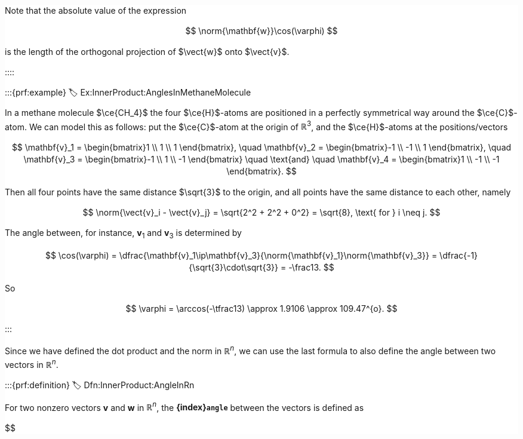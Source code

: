 Note that the absolute value of the expression

$$
 \norm{\mathbf{w}}\cos(\varphi)
$$

is the length of the orthogonal projection of $\vect{w}$ onto $\vect{v}$.

::::

:::{prf:example}
:label: Ex:InnerProduct:AnglesInMethaneMolecule

In a methane molecule $\ce{CH_4}$ the four $\ce{H}$-atoms are positioned in a perfectly symmetrical way around the $\ce{C}$-atom.
We can model this as follows:
put the $\ce{C}$-atom at the origin of $\mathbb{R}^3$, and the $\ce{H}$-atoms at the positions/vectors

$$
  \mathbf{v}_1 = \begin{bmatrix}1 \\ 1 \\ 1   \end{bmatrix}, \quad
  \mathbf{v}_2 = \begin{bmatrix}-1 \\ -1 \\ 1   \end{bmatrix}, \quad
  \mathbf{v}_3 = \begin{bmatrix}-1 \\ 1 \\ -1   \end{bmatrix} \quad \text{and} \quad
  \mathbf{v}_4 = \begin{bmatrix}1 \\ -1 \\ -1   \end{bmatrix}.
$$

Then all four points have the same distance $\sqrt{3}$ to the origin, and all points have the same distance to each other, namely

$$
    \norm{\vect{v}_i - \vect{v}_j} = \sqrt{2^2 + 2^2 + 0^2} = \sqrt{8}, \text{ for } i \neq j.
$$

The angle between, for instance, $\mathbf{v}_1$ and $\mathbf{v}_3$ is determined by

$$
   \cos(\varphi) = \dfrac{\mathbf{v}_1\ip\mathbf{v}_3}{\norm{\mathbf{v}_1}\norm{\mathbf{v}_3}} = \dfrac{-1}{\sqrt{3}\cdot\sqrt{3}} = -\frac13.
$$

So

$$
  \varphi = \arccos(-\tfrac13) \approx  1.9106 \approx 109.47^{o}.
$$

:::

Since we have defined the dot product and the norm in $\mathbb{R}^n$, we can use the last formula to also define the angle between two vectors in $\mathbb{R}^n$.

:::{prf:definition}
:label: Dfn:InnerProduct:AngleInRn

For two nonzero vectors $\mathbf{v}$ and $\mathbf{w}$ in $\mathbb{R}^n$, the **{index}``angle``** between the vectors is defined as

$$
